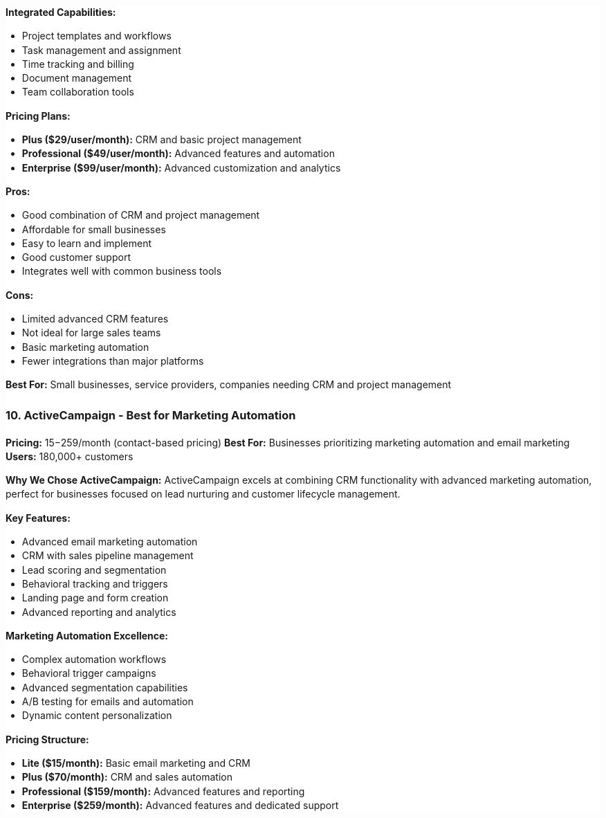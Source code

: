 **Integrated Capabilities:**
- Project templates and workflows
- Task management and assignment
- Time tracking and billing
- Document management
- Team collaboration tools

**Pricing Plans:**
- **Plus ($29/user/month):** CRM and basic project management
- **Professional ($49/user/month):** Advanced features and automation
- **Enterprise ($99/user/month):** Advanced customization and analytics

**Pros:**
- Good combination of CRM and project management
- Affordable for small businesses
- Easy to learn and implement
- Good customer support
- Integrates well with common business tools

**Cons:**
- Limited advanced CRM features
- Not ideal for large sales teams
- Basic marketing automation
- Fewer integrations than major platforms

**Best For:** Small businesses, service providers, companies needing CRM and project management

### 10. ActiveCampaign - Best for Marketing Automation

**Pricing:** $15-$259/month (contact-based pricing)
**Best For:** Businesses prioritizing marketing automation and email marketing
**Users:** 180,000+ customers

**Why We Chose ActiveCampaign:**
ActiveCampaign excels at combining CRM functionality with advanced marketing automation, perfect for businesses focused on lead nurturing and customer lifecycle management.

**Key Features:**
- Advanced email marketing automation
- CRM with sales pipeline management
- Lead scoring and segmentation
- Behavioral tracking and triggers
- Landing page and form creation
- Advanced reporting and analytics

**Marketing Automation Excellence:**
- Complex automation workflows
- Behavioral trigger campaigns
- Advanced segmentation capabilities
- A/B testing for emails and automation
- Dynamic content personalization

**Pricing Structure:**
- **Lite ($15/month):** Basic email marketing and CRM
- **Plus ($70/month):** CRM and sales automation
- **Professional ($159/month):** Advanced features and reporting
- **Enterprise ($259/month):** Advanced features and dedicated support
